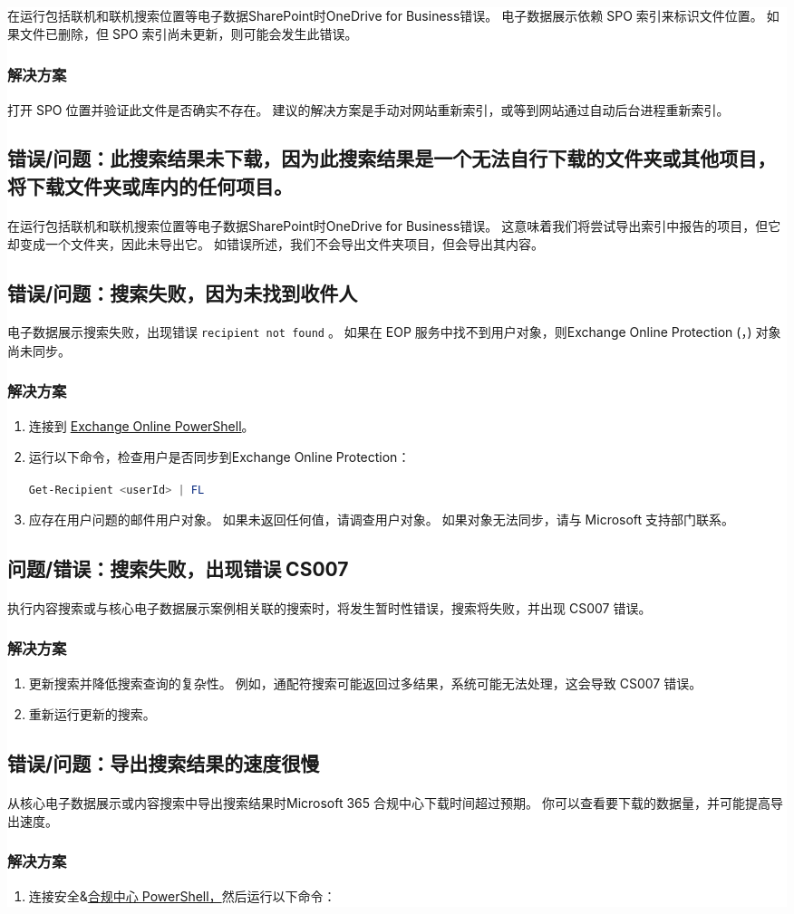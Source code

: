 在运行包括联机和联机搜索位置等电子数据SharePoint时OneDrive for Business错误。 电子数据展示依赖 SPO 索引来标识文件位置。 如果文件已删除，但 SPO 索引尚未更新，则可能会发生此错误。

### <a name="resolution"></a>解决方案 

打开 SPO 位置并验证此文件是否确实不存在。
建议的解决方案是手动对网站重新索引，或等到网站通过自动后台进程重新索引。

## <a name="errorissue-this-search-result-was-not-downloaded-as-it-is-a-folder-or-other-artifact-that-cant-be-downloaded-by-itself-any-items-inside-the-folder-or-library-will-be-downloaded"></a>错误/问题：此搜索结果未下载，因为此搜索结果是一个无法自行下载的文件夹或其他项目，将下载文件夹或库内的任何项目。

在运行包括联机和联机搜索位置等电子数据SharePoint时OneDrive for Business错误。 这意味着我们将尝试导出索引中报告的项目，但它却变成一个文件夹，因此未导出它。 如错误所述，我们不会导出文件夹项目，但会导出其内容。

## <a name="errorissue-search-fails-because-recipient-is-not-found"></a>错误/问题：搜索失败，因为未找到收件人

电子数据展示搜索失败，出现错误 `recipient not found` 。 如果在 EOP 服务中找不到用户对象，则Exchange Online Protection (，) 对象尚未同步。

### <a name="resolution"></a>解决方案

1. 连接到 [Exchange Online PowerShell](/powershell/exchange/connect-to-exchange-online-powershell)。

2. 运行以下命令，检查用户是否同步到Exchange Online Protection：

   ```powershell
   Get-Recipient <userId> | FL
   ```

3. 应存在用户问题的邮件用户对象。 如果未返回任何值，请调查用户对象。 如果对象无法同步，请与 Microsoft 支持部门联系。

## <a name="issueerror-search-fails-with-error-cs007"></a>问题/错误：搜索失败，出现错误 CS007

执行内容搜索或与核心电子数据展示案例相关联的搜索时，将发生暂时性错误，搜索将失败，并出现 CS007 错误。

### <a name="resolution"></a>解决方案

1. 更新搜索并降低搜索查询的复杂性。  例如，通配符搜索可能返回过多结果，系统可能无法处理，这会导致 CS007 错误。

2. 重新运行更新的搜索。

## <a name="errorissue-exporting-search-results-is-slow"></a>错误/问题：导出搜索结果的速度很慢

从核心电子数据展示或内容搜索中导出搜索结果时Microsoft 365 合规中心下载时间超过预期。  你可以查看要下载的数据量，并可能提高导出速度。

### <a name="resolution"></a>解决方案

1. 连接安全&[合规中心 PowerShell，](/powershell/exchange/connect-to-scc-powershell)然后运行以下命令：
